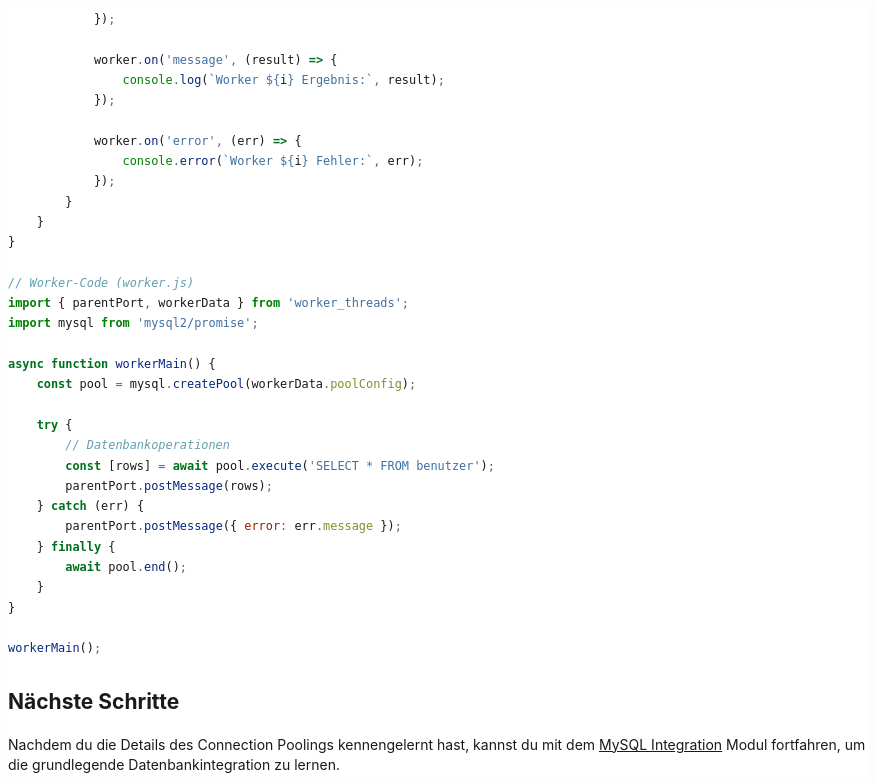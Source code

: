 ```javascript
            });
            
            worker.on('message', (result) => {
                console.log(`Worker ${i} Ergebnis:`, result);
            });
            
            worker.on('error', (err) => {
                console.error(`Worker ${i} Fehler:`, err);
            });
        }
    }
}

// Worker-Code (worker.js)
import { parentPort, workerData } from 'worker_threads';
import mysql from 'mysql2/promise';

async function workerMain() {
    const pool = mysql.createPool(workerData.poolConfig);
    
    try {
        // Datenbankoperationen
        const [rows] = await pool.execute('SELECT * FROM benutzer');
        parentPort.postMessage(rows);
    } catch (err) {
        parentPort.postMessage({ error: err.message });
    } finally {
        await pool.end();
    }
}

workerMain();
```

## Nächste Schritte

Nachdem du die Details des Connection Poolings kennengelernt hast, kannst du mit dem [MySQL Integration](mysql.md) Modul fortfahren, um die grundlegende Datenbankintegration zu lernen. 